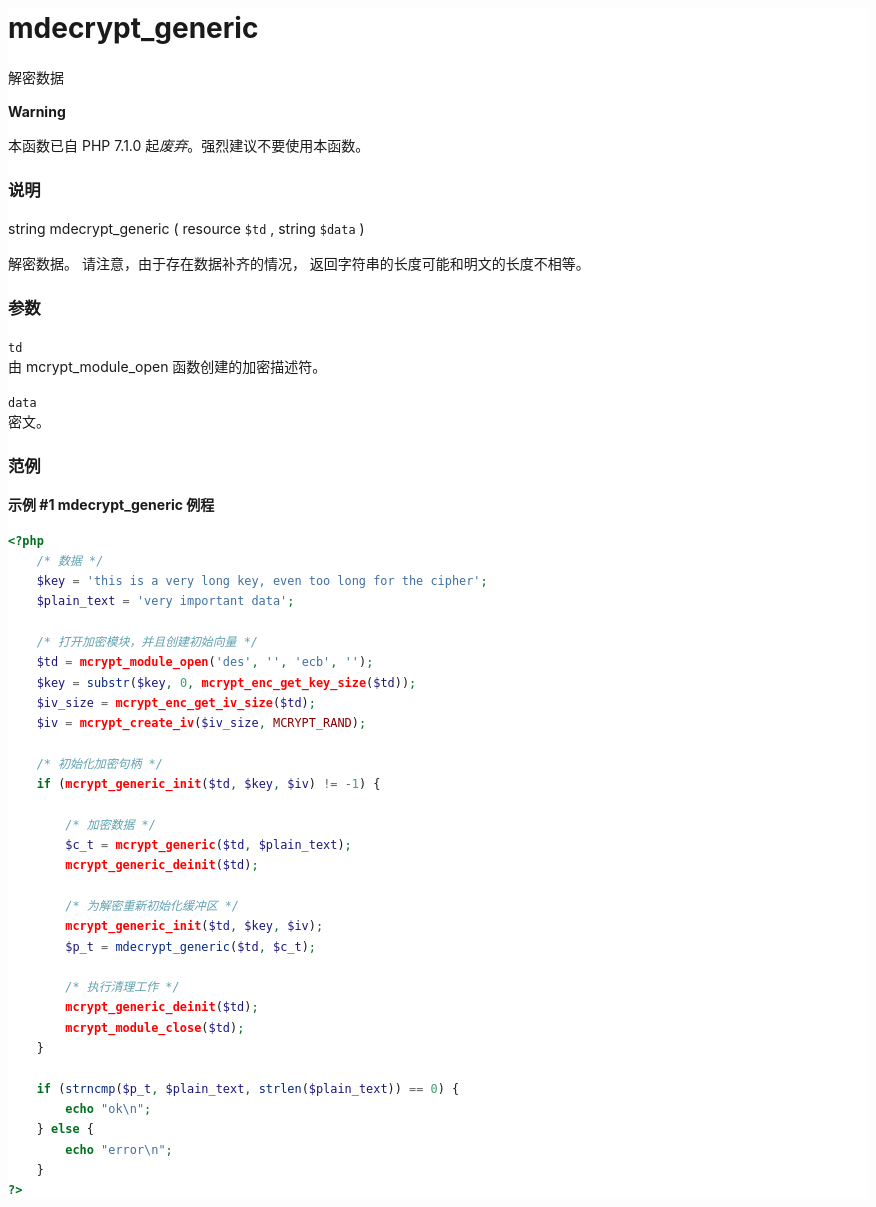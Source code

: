 mdecrypt\_generic
=================

解密数据

**Warning**

本函数已自 PHP 7.1.0 起*废弃*。强烈建议不要使用本函数。

### 说明

<span class="type">string</span> <span
class="methodname">mdecrypt\_generic</span> ( <span
class="methodparam"><span class="type">resource</span> `$td`</span> ,
<span class="methodparam"><span class="type">string</span>
`$data`</span> )

解密数据。 请注意，由于存在数据补齐的情况，
返回字符串的长度可能和明文的长度不相等。

### 参数

`td`  
由 <span class="function">mcrypt\_module\_open</span>
函数创建的加密描述符。

`data`  
密文。

### 范例

**示例 \#1 <span class="function">mdecrypt\_generic</span> 例程**

``` php
<?php
    /* 数据 */
    $key = 'this is a very long key, even too long for the cipher';
    $plain_text = 'very important data';

    /* 打开加密模块，并且创建初始向量 */
    $td = mcrypt_module_open('des', '', 'ecb', '');
    $key = substr($key, 0, mcrypt_enc_get_key_size($td));
    $iv_size = mcrypt_enc_get_iv_size($td);
    $iv = mcrypt_create_iv($iv_size, MCRYPT_RAND);

    /* 初始化加密句柄 */
    if (mcrypt_generic_init($td, $key, $iv) != -1) {

        /* 加密数据 */
        $c_t = mcrypt_generic($td, $plain_text);
        mcrypt_generic_deinit($td);

        /* 为解密重新初始化缓冲区 */
        mcrypt_generic_init($td, $key, $iv);
        $p_t = mdecrypt_generic($td, $c_t);

        /* 执行清理工作 */
        mcrypt_generic_deinit($td);
        mcrypt_module_close($td);
    }

    if (strncmp($p_t, $plain_text, strlen($plain_text)) == 0) {
        echo "ok\n";
    } else {
        echo "error\n";
    }
?>
```
